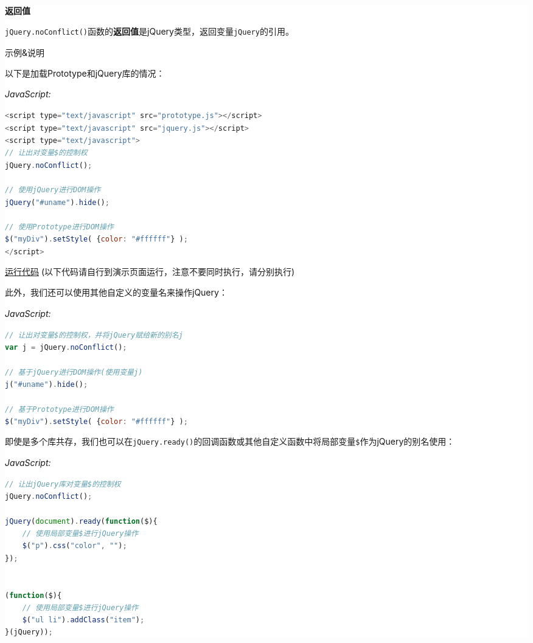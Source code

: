 **返回值**

`jQuery.noConflict()`函数的**返回值**是jQuery类型，返回变量`jQuery`的引用。

示例&说明

以下是加载Prototype和jQuery库的情况：

*JavaScript:*

```js
<script type="text/javascript" src="prototype.js"></script>
<script type="text/javascript" src="jquery.js"></script>
<script type="text/javascript">
// 让出对变量$的控制权
jQuery.noConflict();

// 使用jQuery进行DOM操作
jQuery("#uname").hide();

// 使用Prototype进行DOM操作
$("myDiv").setStyle( {color: "#ffffff"} );
</script>
```

[运行代码](https://codeplayer.vip/diy.php?f=jquery_noconflict-demo) (以下代码请自行到演示页面运行，注意不要同时执行，请分别执行)

此外，我们还可以使用其他自定义的变量名来操作jQuery：

*JavaScript:*

```js
// 让出对变量$的控制权，并将jQuery赋给新的别名j
var j = jQuery.noConflict();

// 基于jQuery进行DOM操作(使用变量j)
j("#uname").hide();

// 基于Prototype进行DOM操作
$("myDiv").setStyle( {color: "#ffffff"} );
```

即使是多个库共存，我们也可以在`jQuery.ready()`的回调函数或其他自定义函数中将局部变量`$`作为jQuery的别名使用：

*JavaScript:*

```js
// 让出jQuery库对变量$的控制权
jQuery.noConflict();

jQuery(document).ready(function($){
	// 使用局部变量$进行jQuery操作
	$("p").css("color", "");	
});


(function($){
	// 使用局部变量$进行jQuery操作
	$("ul li").addClass("item");	
}(jQuery));
```
